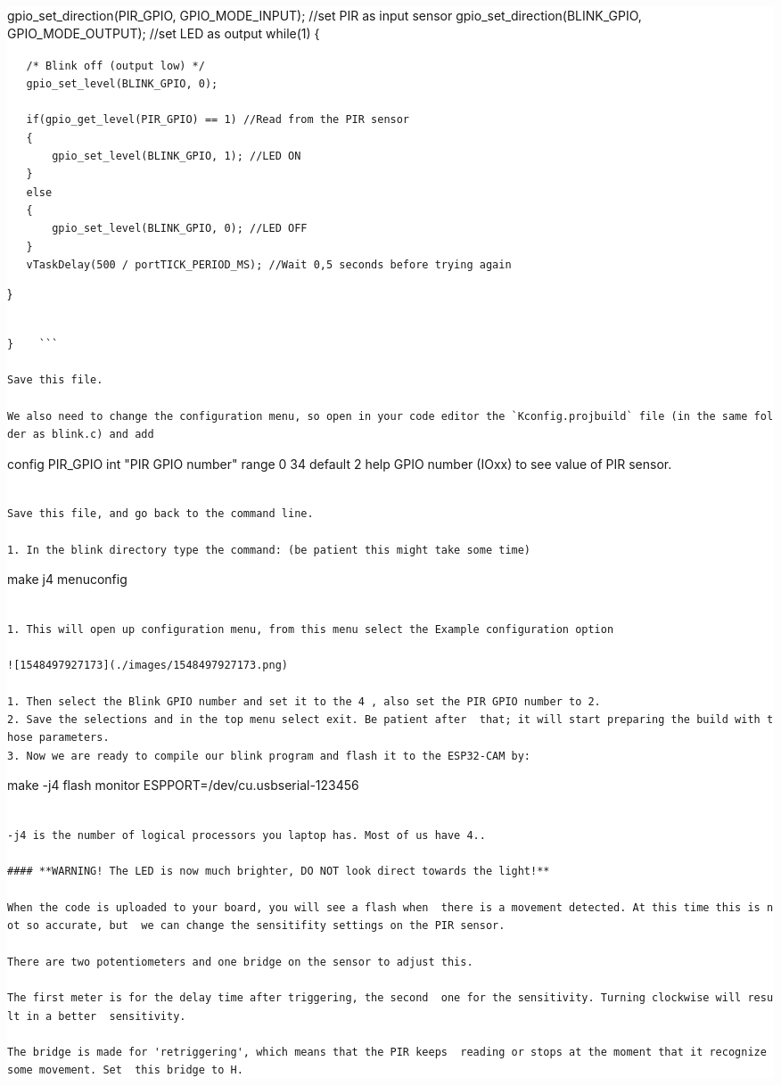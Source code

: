    gpio_set_direction(PIR_GPIO, GPIO_MODE_INPUT); //set PIR as input sensor
   gpio_set_direction(BLINK_GPIO, GPIO_MODE_OUTPUT); //set LED as output 
   while(1) {

       /* Blink off (output low) */
       gpio_set_level(BLINK_GPIO, 0);

       if(gpio_get_level(PIR_GPIO) == 1) //Read from the PIR sensor
       {
           gpio_set_level(BLINK_GPIO, 1); //LED ON
       }
       else
       {
           gpio_set_level(BLINK_GPIO, 0); //LED OFF
       }
       vTaskDelay(500 / portTICK_PERIOD_MS); //Wait 0,5 seconds before trying again
   }
```

}    ```

Save this file. 

We also need to change the configuration menu, so open in your code editor the `Kconfig.projbuild` file (in the same folder as blink.c) and add 

```
config PIR_GPIO        int "PIR GPIO number"    	range 0 34    	default 2    	help    		GPIO number (IOxx) to see value of PIR sensor.
```

Save this file, and go back to the command line.

1. In the blink directory type the command: (be patient this might take some time)

```
make j4 menuconfig
```

1. This will open up configuration menu, from this menu select the Example configuration option

![1548497927173](./images/1548497927173.png)

1. Then select the Blink GPIO number and set it to the 4 , also set the PIR GPIO number to 2.
2. Save the selections and in the top menu select exit. Be patient after  that; it will start preparing the build with those parameters.
3. Now we are ready to compile our blink program and flash it to the ESP32-CAM by:

```
make -j4 flash monitor ESPPORT=/dev/cu.usbserial-123456
```

-j4 is the number of logical processors you laptop has. Most of us have 4..

#### **WARNING! The LED is now much brighter, DO NOT look direct towards the light!**

When the code is uploaded to your board, you will see a flash when  there is a movement detected. At this time this is not so accurate, but  we can change the sensitifity settings on the PIR sensor.

There are two potentiometers and one bridge on the sensor to adjust this. 

The first meter is for the delay time after triggering, the second  one for the sensitivity. Turning clockwise will result in a better  sensitivity. 

The bridge is made for 'retriggering', which means that the PIR keeps  reading or stops at the moment that it recognize some movement. Set  this bridge to H.
```